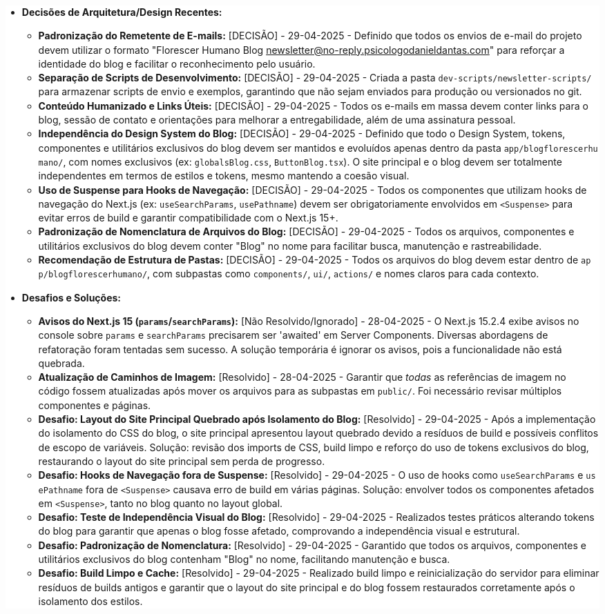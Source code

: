 *   **Decisões de Arquitetura/Design Recentes:**
    *   **Padronização do Remetente de E-mails:** [DECISÃO] - 29-04-2025 - Definido que todos os envios de e-mail do projeto devem utilizar o formato "Florescer Humano Blog <newsletter@no-reply.psicologodanieldantas.com>" para reforçar a identidade do blog e facilitar o reconhecimento pelo usuário.
    *   **Separação de Scripts de Desenvolvimento:** [DECISÃO] - 29-04-2025 - Criada a pasta `dev-scripts/newsletter-scripts/` para armazenar scripts de envio e exemplos, garantindo que não sejam enviados para produção ou versionados no git.
    *   **Conteúdo Humanizado e Links Úteis:** [DECISÃO] - 29-04-2025 - Todos os e-mails em massa devem conter links para o blog, sessão de contato e orientações para melhorar a entregabilidade, além de uma assinatura pessoal.
    *   **Independência do Design System do Blog:** [DECISÃO] - 29-04-2025 - Definido que todo o Design System, tokens, componentes e utilitários exclusivos do blog devem ser mantidos e evoluídos apenas dentro da pasta `app/blogflorescerhumano/`, com nomes exclusivos (ex: `globalsBlog.css`, `ButtonBlog.tsx`). O site principal e o blog devem ser totalmente independentes em termos de estilos e tokens, mesmo mantendo a coesão visual.
    *   **Uso de Suspense para Hooks de Navegação:** [DECISÃO] - 29-04-2025 - Todos os componentes que utilizam hooks de navegação do Next.js (ex: `useSearchParams`, `usePathname`) devem ser obrigatoriamente envolvidos em `<Suspense>` para evitar erros de build e garantir compatibilidade com o Next.js 15+.
    *   **Padronização de Nomenclatura de Arquivos do Blog:** [DECISÃO] - 29-04-2025 - Todos os arquivos, componentes e utilitários exclusivos do blog devem conter "Blog" no nome para facilitar busca, manutenção e rastreabilidade.
    *   **Recomendação de Estrutura de Pastas:** [DECISÃO] - 29-04-2025 - Todos os arquivos do blog devem estar dentro de `app/blogflorescerhumano/`, com subpastas como `components/`, `ui/`, `actions/` e nomes claros para cada contexto.

*   **Desafios e Soluções:**
    *   **Avisos do Next.js 15 (`params`/`searchParams`):** [Não Resolvido/Ignorado] - 28-04-2025 - O Next.js 15.2.4 exibe avisos no console sobre `params` e `searchParams` precisarem ser 'awaited' em Server Components. Diversas abordagens de refatoração foram tentadas sem sucesso. A solução temporária é ignorar os avisos, pois a funcionalidade não está quebrada.
    *   **Atualização de Caminhos de Imagem:** [Resolvido] - 28-04-2025 - Garantir que *todas* as referências de imagem no código fossem atualizadas após mover os arquivos para as subpastas em `public/`. Foi necessário revisar múltiplos componentes e páginas.
    *   **Desafio: Layout do Site Principal Quebrado após Isolamento do Blog:** [Resolvido] - 29-04-2025 - Após a implementação do isolamento do CSS do blog, o site principal apresentou layout quebrado devido a resíduos de build e possíveis conflitos de escopo de variáveis. Solução: revisão dos imports de CSS, build limpo e reforço do uso de tokens exclusivos do blog, restaurando o layout do site principal sem perda de progresso.
    *   **Desafio: Hooks de Navegação fora de Suspense:** [Resolvido] - 29-04-2025 - O uso de hooks como `useSearchParams` e `usePathname` fora de `<Suspense>` causava erro de build em várias páginas. Solução: envolver todos os componentes afetados em `<Suspense>`, tanto no blog quanto no layout global.
    *   **Desafio: Teste de Independência Visual do Blog:** [Resolvido] - 29-04-2025 - Realizados testes práticos alterando tokens do blog para garantir que apenas o blog fosse afetado, comprovando a independência visual e estrutural.
    *   **Desafio: Padronização de Nomenclatura:** [Resolvido] - 29-04-2025 - Garantido que todos os arquivos, componentes e utilitários exclusivos do blog contenham "Blog" no nome, facilitando manutenção e busca.
    *   **Desafio: Build Limpo e Cache:** [Resolvido] - 29-04-2025 - Realizado build limpo e reinicialização do servidor para eliminar resíduos de builds antigos e garantir que o layout do site principal e do blog fossem restaurados corretamente após o isolamento dos estilos.
